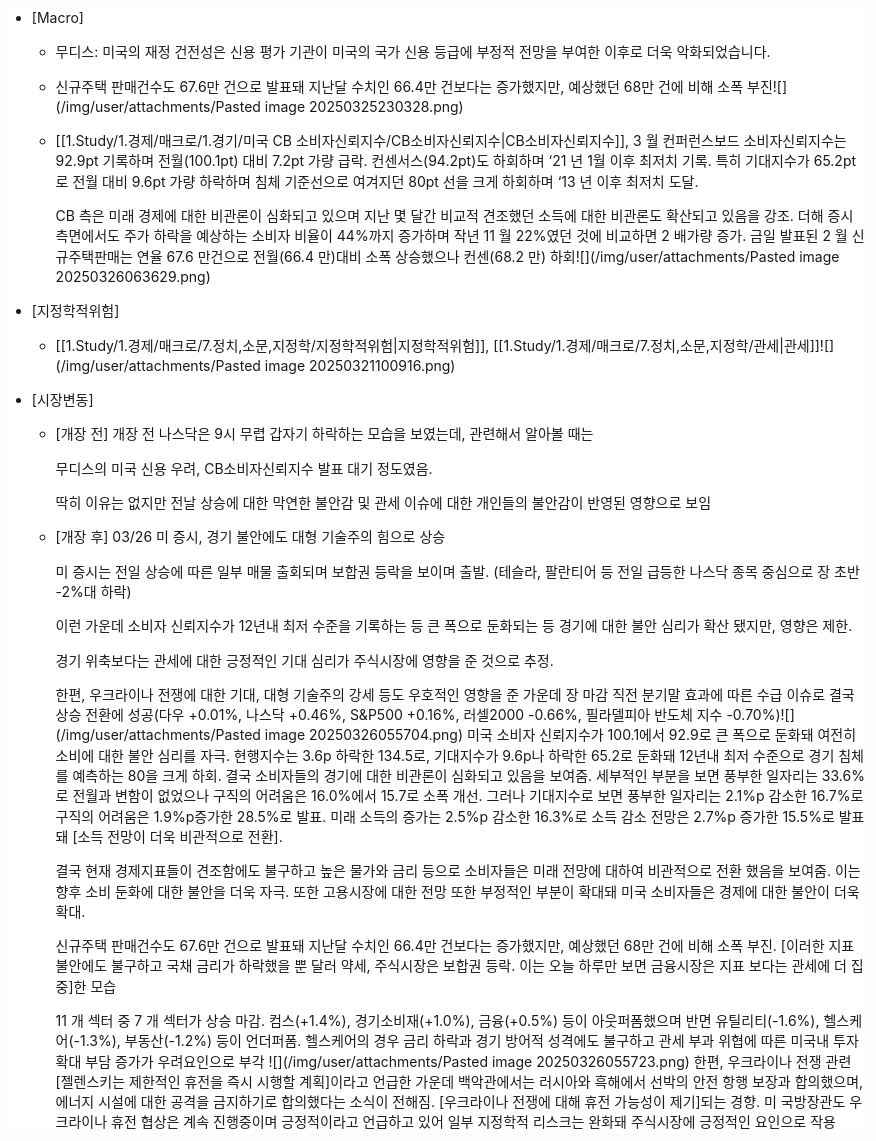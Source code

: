 

- [Macro]
	- 무디스: 미국의 재정 건전성은 신용 평가 기관이 미국의 국가 신용 등급에 부정적 전망을 부여한 이후로 더욱 악화되었습니다.
	  
	- 신규주택 판매건수도 67.6만 건으로 발표돼 지난달 수치인 66.4만 건보다는 증가했지만, 예상했던 68만 건에 비해 소폭 부진![](/img/user/attachments/Pasted image 20250325230328.png)
	- [[1.Study/1.경제/매크로/1.경기/미국 CB 소비자신뢰지수/CB소비자신뢰지수\|CB소비자신뢰지수]], 3 월 컨퍼런스보드 소비자신뢰지수는 92.9pt 기록하며 전월(100.1pt) 대비 7.2pt 가량 급락. 컨센서스(94.2pt)도 하회하며 ‘21 년 1월 이후 최저치 기록. 특히 기대지수가 65.2pt 로 전월 대비 9.6pt 가량 하락하며 침체 기준선으로 여겨지던 80pt 선을 크게 하회하며 ‘13 년 이후 최저치 도달. 
	  
	  CB 측은 미래 경제에 대한 비관론이 심화되고 있으며 지난 몇 달간 비교적 견조했던 소득에 대한 비관론도 확산되고 있음을 강조. 더해 증시 측면에서도 주가 하락을 예상하는 소비자 비율이 44%까지 증가하며 작년 11 월 22%였던 것에 비교하면 2 배가량 증가. 금일 발표된 2 월 신규주택판매는 연율 67.6 만건으로 전월(66.4 만)대비 소폭 상승했으나 컨센(68.2 만) 하회![](/img/user/attachments/Pasted image 20250326063629.png)




- [지정학적위험]
	- [[1.Study/1.경제/매크로/7.정치,소문,지정학/지정학적위험\|지정학적위험]], [[1.Study/1.경제/매크로/7.정치,소문,지정학/관세\|관세]]![](/img/user/attachments/Pasted image 20250321100916.png)



- [시장변동]
	- [개장 전] 개장 전 나스닥은 9시 무렵 갑자기 하락하는 모습을 보였는데, 관련해서 알아볼 때는
	  
	  무디스의 미국 신용 우려, CB소비자신뢰지수 발표 대기 정도였음.
	  
	  딱히 이유는 없지만 전날 상승에 대한 막연한 불안감 및 관세 이슈에 대한 개인들의 불안감이 반영된 영향으로 보임
	  
	- [개장 후] 03/26 미 증시, 경기 불안에도 대형 기술주의 힘으로 상승
	  
	  미 증시는 전일 상승에 따른 일부 매물 출회되며 보합권 등락을 보이며 출발. (테슬라, 팔란티어 등 전일 급등한 나스닥 종목 중심으로 장 초반 -2%대 하락)
	  
	  이런 가운데 소비자 신뢰지수가 12년내 최저 수준을 기록하는 등 큰 폭으로 둔화되는 등 경기에 대한 불안 심리가 확산 됐지만, 영향은 제한. 
	  
	  경기 위축보다는 관세에 대한 긍정적인 기대 심리가 주식시장에 영향을 준 것으로 추정. 
	  
	  한편, 우크라이나 전쟁에 대한 기대, 대형 기술주의 강세 등도 우호적인 영향을 준 가운데 장 마감 직전 분기말 효과에 따른 수급 이슈로 결국 상승 전환에 성공(다우 +0.01%, 나스닥 +0.46%, S&P500 +0.16%, 러셀2000 -0.66%, 필라델피아 반도체 지수 -0.70%)![](/img/user/attachments/Pasted image 20250326055704.png)
	  미국 소비자 신뢰지수가 100.1에서 92.9로 큰 폭으로 둔화돼 여전히 소비에 대한 불안 심리를 자극. 현행지수는 3.6p 하락한 134.5로, 기대지수가 9.6p나 하락한 65.2로 둔화돼 12년내 최저 수준으로 경기 침체를 예측하는 80을 크게 하회. 결국 소비자들의 경기에 대한 비관론이 심화되고 있음을 보여줌. 세부적인 부분을 보면 풍부한 일자리는 33.6%로 전월과 변함이 없었으나 구직의 어려움은 16.0%에서 15.7로 소폭 개선. 그러나 기대지수로 보면 풍부한 일자리는 2.1%p 감소한 16.7%로 구직의 어려움은 1.9%p증가한 28.5%로 발표. 미래 소득의 증가는 2.5%p 감소한 16.3%로 소득 감소 전망은 2.7%p 증가한 15.5%로 발표돼 [소득 전망이 더욱 비관적으로 전환]. 
	  
	  결국 현재 경제지표들이 견조함에도 불구하고 높은 물가와 금리 등으로 소비자들은 미래 전망에 대하여 비관적으로 전환 했음을 보여줌. 이는 향후 소비 둔화에 대한 불안을 더욱 자극. 또한 고용시장에 대한 전망 또한 부정적인 부분이 확대돼 미국 소비자들은 경제에 대한 불안이 더욱 확대. 
	  
	  신규주택 판매건수도 67.6만 건으로 발표돼 지난달 수치인 66.4만 건보다는 증가했지만, 예상했던 68만 건에 비해 소폭 부진. [이러한 지표 불안에도 불구하고 국채 금리가 하락했을 뿐 달러 약세, 주식시장은 보합권 등락. 이는 오늘 하루만 보면 금융시장은 지표 보다는 관세에 더 집중]한 모습
	  
	  11 개 섹터 중 7 개 섹터가 상승 마감. 컴스(+1.4%), 경기소비재(+1.0%), 금융(+0.5%) 등이 아웃퍼폼했으며 반면 유틸리티(-1.6%), 헬스케어(-1.3%), 부동산(-1.2%) 등이 언더퍼폼. 헬스케어의 경우 금리 하락과 경기 방어적 성격에도 불구하고 관세 부과 위협에 따른 미국내 투자 확대 부담 증가가 우려요인으로 부각
	  ![](/img/user/attachments/Pasted image 20250326055723.png)
	  한편, 우크라이나 전쟁 관련 [젤렌스키는 제한적인 휴전을 즉시 시행할 계획]이라고 언급한 가운데 백악관에서는 러시아와 흑해에서 선박의 안전 항행 보장과 합의했으며, 에너지 시설에 대한 공격을 금지하기로 합의했다는 소식이 전해짐. [우크라이나 전쟁에 대해 휴전 가능성이 제기]되는 경향. 미 국방장관도 우크라이나 휴전 협상은 계속 진행중이며 긍정적이라고 언급하고 있어 일부 지정학적 리스크는 완화돼 주식시장에 긍정적인 요인으로 작용
	  